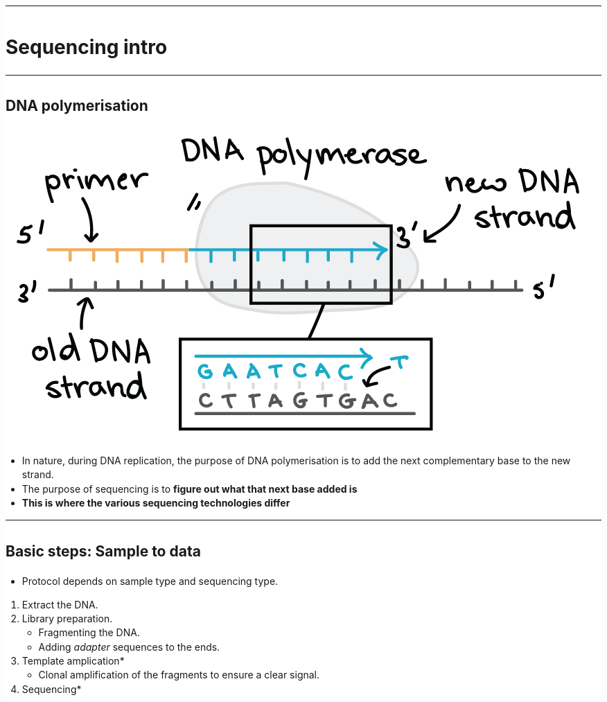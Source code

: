 ------------------------------------------------------------------------

Sequencing intro
================

------------------------------------------------------------------------

DNA polymerisation
------------------

![](assets/img/image10.png)

-   In nature, during DNA replication, the purpose of DNA polymerisation
    is to add the next complementary base to the new strand.
-   The purpose of sequencing is to **figure out what that next base
    added is**
-   **This is where the various sequencing technologies differ**

------------------------------------------------------------------------

Basic steps: Sample to data
---------------------------

-   Protocol depends on sample type and sequencing type.

1.  Extract the DNA.  
2.  Library preparation.
    -   Fragmenting the DNA.
    -   Adding *adapter* sequences to the ends.
3.  Template amplication\*
    -   Clonal amplification of the fragments to ensure a clear signal.
4.  Sequencing\*
